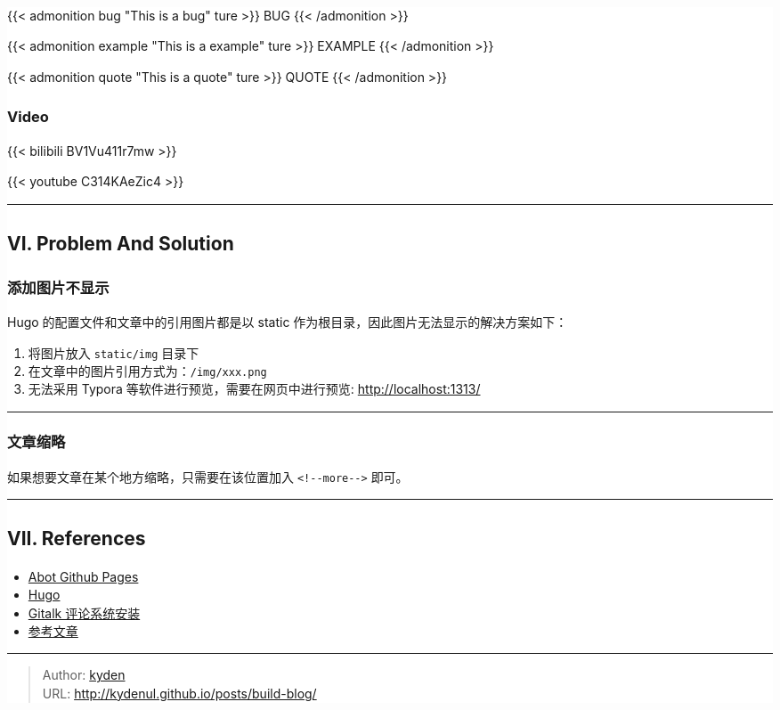 {{< admonition bug "This is a bug" ture >}}
BUG
{{< /admonition >}}

{{< admonition example "This is a example" ture >}}
EXAMPLE
{{< /admonition >}}

{{< admonition quote "This is a quote" ture >}}
QUOTE
{{< /admonition >}}

### Video

{{< bilibili BV1Vu411r7mw >}}

{{< youtube C314KAeZic4 >}}

---

## VI. Problem And Solution

### 添加图片不显示

Hugo 的配置文件和文章中的引用图片都是以 static 作为根目录，因此图片无法显示的解决方案如下：

1. 将图片放入 `static/img` 目录下
2. 在文章中的图片引用方式为：`/img/xxx.png`
3. 无法采用 Typora 等软件进行预览，需要在网页中进行预览: [http://localhost:1313/](http://localhost:1313/)

---

### 文章缩略

如果想要文章在某个地方缩略，只需要在该位置加入  `<!--more-->` 即可。

---

## VII. References

- [Abot Github Pages](https://docs.github.com/en/pages/getting-started-with-github-pages/about-github-pages)
- [Hugo](https://gohugo.io/)
- [Gitalk 评论系统安装](https://www.gagahappy.com/gitalk-install/)
- [参考文章](https://zz2summer.github.io/github-pages-hugo-%E6%90%AD%E5%BB%BA%E4%B8%AA%E4%BA%BA%E5%8D%9A%E5%AE%A2)


---

> Author: [kyden](https://github.com/kydenul)  
> URL: http://kydenul.github.io/posts/build-blog/  


